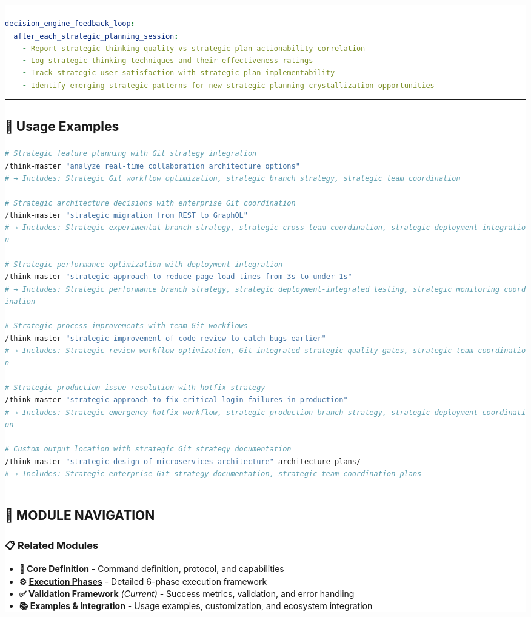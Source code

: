 ```yaml

decision_engine_feedback_loop:
  after_each_strategic_planning_session:
    - Report strategic thinking quality vs strategic plan actionability correlation
    - Log strategic thinking techniques and their effectiveness ratings
    - Track strategic user satisfaction with strategic plan implementability
    - Identify emerging strategic patterns for new strategic planning crystallization opportunities
```

---

## 📝 Usage Examples

```bash
# Strategic feature planning with Git strategy integration
/think-master "analyze real-time collaboration architecture options"
# → Includes: Strategic Git workflow optimization, strategic branch strategy, strategic team coordination

# Strategic architecture decisions with enterprise Git coordination
/think-master "strategic migration from REST to GraphQL"  
# → Includes: Strategic experimental branch strategy, strategic cross-team coordination, strategic deployment integration

# Strategic performance optimization with deployment integration
/think-master "strategic approach to reduce page load times from 3s to under 1s"
# → Includes: Strategic performance branch strategy, strategic deployment-integrated testing, strategic monitoring coordination

# Strategic process improvements with team Git workflows
/think-master "strategic improvement of code review to catch bugs earlier"
# → Includes: Strategic review workflow optimization, Git-integrated strategic quality gates, strategic team coordination

# Strategic production issue resolution with hotfix strategy
/think-master "strategic approach to fix critical login failures in production"
# → Includes: Strategic emergency hotfix workflow, strategic production branch strategy, strategic deployment coordination

# Custom output location with strategic Git strategy documentation
/think-master "strategic design of microservices architecture" architecture-plans/
# → Includes: Strategic enterprise Git strategy documentation, strategic team coordination plans
```

---

## 🔗 **MODULE NAVIGATION**

### **📋 Related Modules**

- **🎯 [Core Definition](./think-process-core.md)** - Command definition, protocol, and capabilities
- **⚙️ [Execution Phases](./think-process-execution-phases.md)** - Detailed 6-phase execution framework
- **✅ [Validation Framework](./think-process-validation-framework.md)** *(Current)* - Success metrics, validation, and error handling
- **📚 [Examples & Integration](./think-process-examples-integration.md)** - Usage examples, customization, and ecosystem integration
